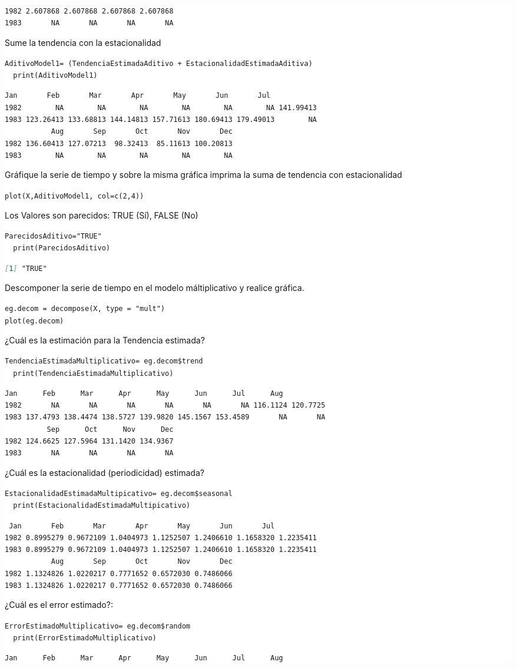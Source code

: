 ```markdown
1982 2.607868 2.607868 2.607868 2.607868
1983       NA       NA       NA       NA
```
Sume la tendencia con la estacionalidad
```markdown
AditivoModel1= (TendenciaEstimadaAditivo + EstacionalidadEstimadaAditiva)
  print(AditivoModel1)
```
```markdown
Jan       Feb       Mar       Apr       May       Jun       Jul
1982        NA        NA        NA        NA        NA        NA 141.99413
1983 123.26413 133.68813 144.14813 157.71613 180.69413 179.49013        NA
           Aug       Sep       Oct       Nov       Dec
1982 136.60413 127.07213  98.32413  85.11613 100.20813
1983        NA        NA        NA        NA        NA
```
Gráfique la serie de tiempo y sobre la misma gráfica imprima la suma de tendencia con estacionalidad
```markdown
plot(X,AditivoModel1, col=c(2,4))
```
Los Valores son parecidos: TRUE (Sí), FALSE (No)
```markdown
ParecidosAditivo="TRUE"
  print(ParecidosAditivo) 
```
```markdown
[1] "TRUE"
```
Descomponer la serie de tiempo en el modelo máltiplicativo y realice gráfica.
```markdown
eg.decom = decompose(X, type = "mult")
plot(eg.decom)
```
¿Cuál es la estimación para la Tendencia estimada?

```markdown
TendenciaEstimadaMultiplicativo= eg.decom$trend
  print(TendenciaEstimadaMultiplicativo)
```
```markdown
Jan      Feb      Mar      Apr      May      Jun      Jul      Aug
1982       NA       NA       NA       NA       NA       NA 116.1124 120.7725
1983 137.4793 138.4474 138.5727 139.9820 145.1567 153.4589       NA       NA
          Sep      Oct      Nov      Dec
1982 124.6625 127.5964 131.1420 134.9367
1983       NA       NA       NA       NA
```
¿Cuál es la estacionalidad (periodicidad) estimada?
```markdown
EstacionalidadEstimadaMultipicativo= eg.decom$seasonal
  print(EstacionalidadEstimadaMultipicativo)
```
```markdown
 Jan       Feb       Mar       Apr       May       Jun       Jul
1982 0.8995279 0.9672109 1.0404973 1.1252507 1.2406610 1.1658320 1.2235411
1983 0.8995279 0.9672109 1.0404973 1.1252507 1.2406610 1.1658320 1.2235411
           Aug       Sep       Oct       Nov       Dec
1982 1.1324826 1.0220217 0.7771652 0.6572030 0.7486066
1983 1.1324826 1.0220217 0.7771652 0.6572030 0.7486066
```
¿Cuál es el error estimado?:
```markdown
ErrorEstimadoMultiplicativo= eg.decom$random
  print(ErrorEstimadoMultiplicativo)
```
```markdown
Jan      Feb      Mar      Apr      May      Jun      Jul      Aug
```